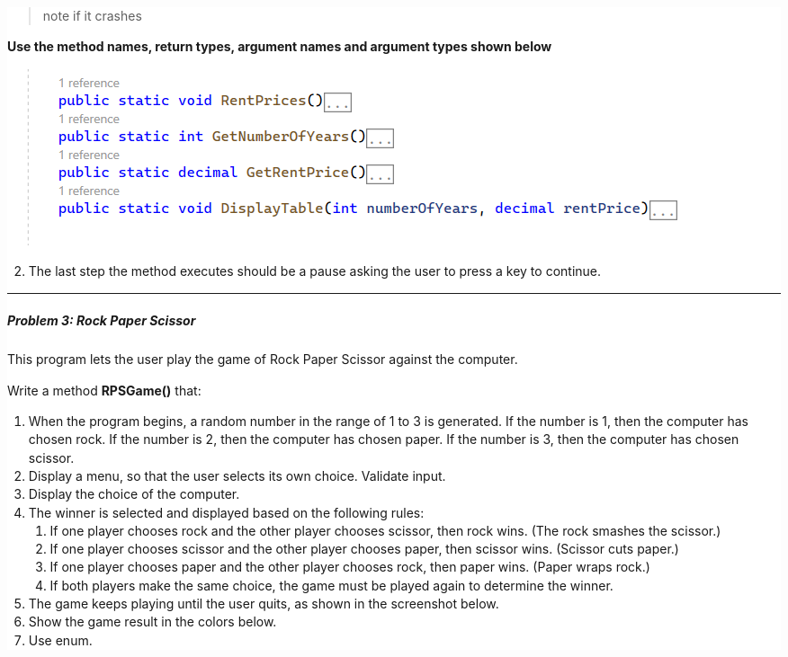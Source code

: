 
> note if it crashes

**Use the method names, return types, argument names and argument types shown below**

![](./images/3methods.PNG)

2. The last step the method executes should be a pause asking the user to press a key to continue.

---

##### Problem 3: Rock Paper Scissor

This program lets the user play the game of Rock Paper Scissor against the computer.

Write a method **RPSGame()** that:

1. When the program begins, a random number in the range of 1 to 3 is generated. If the number is 1, then the computer has chosen rock. If the number is 2, then the computer has chosen paper. If the number is 3, then the computer has chosen scissor. 
2. Display a menu, so that the user selects its own choice. Validate input.
3. Display the choice of the computer.
4. The winner is selected and displayed based on the following rules: 
   1. If one player chooses rock and the other player chooses scissor, then rock wins. (The rock smashes the scissor.)
   2. If one player chooses scissor and the other player chooses paper, then scissor wins. (Scissor cuts paper.)
   3. If one player chooses paper and the other player chooses rock, then paper wins. (Paper wraps rock.)
   4. If both players make the same choice, the game must be played again to determine the winner. 
5. The game keeps playing until the user quits, as shown in the screenshot below. 
6. Show the game result in the colors below. 
7. Use enum.
